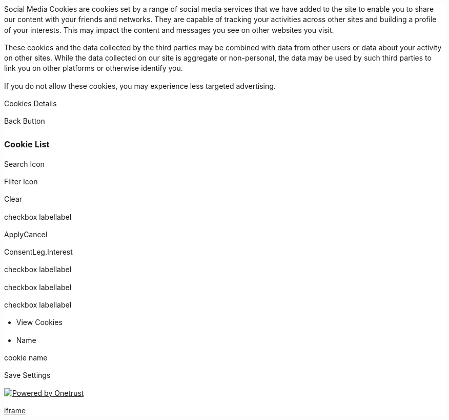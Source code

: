 Social Media Cookies are cookies set by a range of social media services that we have added to the site to enable you to share our content with your friends and networks. They are capable of tracking your activities across other sites and building a profile of your interests. This may impact the content and messages you see on other websites you visit.

These cookies and the data collected by the third parties may be combined with data from other users or data about your activity on other sites. While the data collected on our site is aggregate or non-personal, the data may be used by such third parties to link you on other platforms or otherwise identify you.

If you do not allow these cookies, you may experience less targeted advertising.

Cookies Details‎

Back Button

### Cookie List

Search Icon

Filter Icon

Clear

checkbox labellabel

ApplyCancel

ConsentLeg.Interest

checkbox labellabel

checkbox labellabel

checkbox labellabel

- View Cookies










- Name



cookie name


Save Settings

[![Powered by Onetrust](https://cdn.cookielaw.org/logos/static/powered_by_logo.svg)](https://www.onetrust.com/products/cookie-consent/)

[iframe](https://td.doubleclick.net/td/rul/754189566?random=1748891301688&cv=11&fst=1748891301688&fmt=3&bg=ffffff&guid=ON&async=1&gtm=45be55t0v878598806za200&gcd=13l3l3l3l1l1&dma=0&tag_exp=101509157~103116026~103200004~103233427~103351869~103351871~104559073~104559075&u_w=1280&u_h=1024&url=https%3A%2F%2Fwww.asco.org%2Fabstracts-presentations%2FABSTRACT490914&hn=www.googleadservices.com&frm=0&tiba=Randomized%20trial%20of%20a%20clinical%20nurse%20specialist%E2%80%93led%20enhanced%20survivorship%20and%20early%20palliative%20care%20intervention%20for%20patients%20with%20metastatic%20cancer.%20-%20ASCO&npa=0&pscdl=noapi&auid=985051746.1748891302&fledge=1&data=event%3Dgtag.config)
